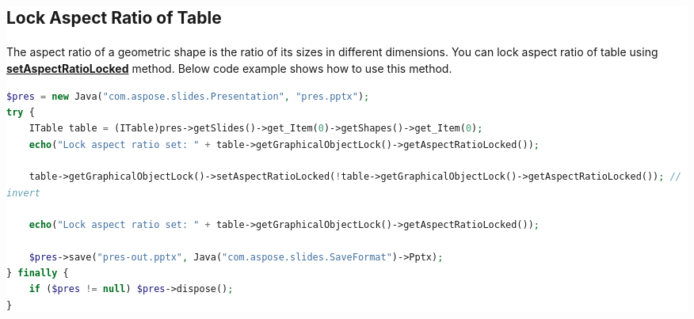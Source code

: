 ## **Lock Aspect Ratio of Table**
The aspect ratio of a geometric shape is the ratio of its sizes in different dimensions. You can lock aspect ratio of table using [**setAspectRatioLocked**](https://apireference.aspose.com/slides/java/com.aspose.slides/GraphicalObjectLock#setAspectRatioLocked-boolean-) method. Below code example shows how to use this method.

```php
$pres = new Java("com.aspose.slides.Presentation", "pres.pptx");
try {
    ITable table = (ITable)pres->getSlides()->get_Item(0)->getShapes()->get_Item(0);
    echo("Lock aspect ratio set: " + table->getGraphicalObjectLock()->getAspectRatioLocked());

    table->getGraphicalObjectLock()->setAspectRatioLocked(!table->getGraphicalObjectLock()->getAspectRatioLocked()); // invert

    echo("Lock aspect ratio set: " + table->getGraphicalObjectLock()->getAspectRatioLocked());

    $pres->save("pres-out.pptx", Java("com.aspose.slides.SaveFormat")->Pptx);
} finally {
    if ($pres != null) $pres->dispose();
}
```
